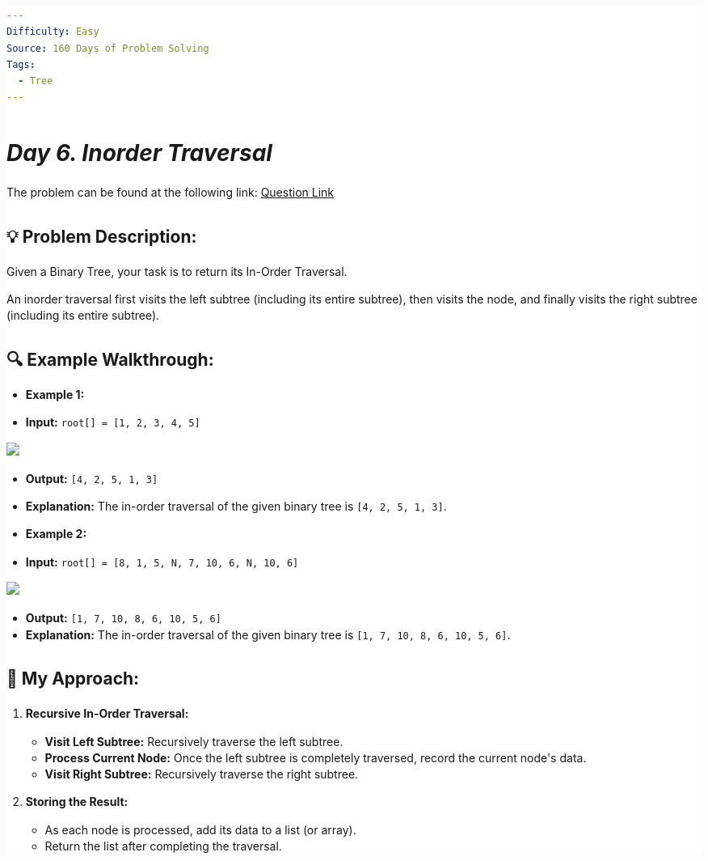 ```yaml
---
Difficulty: Easy
Source: 160 Days of Problem Solving
Tags:
  - Tree
---
```


#  _Day 6. Inorder Traversal_

The problem can be found at the following link: [Question Link](https://www.geeksforgeeks.org/batch/gfg-160-problems/track/tree-gfg-160/problem/inorder-traversal)

## 💡 **Problem Description:**

Given a Binary Tree, your task is to return its In-Order Traversal.

An inorder traversal first visits the left subtree (including its entire subtree), then visits the node, and finally visits the right subtree (including its entire subtree).

## 🔍 **Example Walkthrough:**

- **Example 1:**

- **Input:** `root[] = [1, 2, 3, 4, 5]`

<img src="https://github.com/user-attachments/assets/7733cb99-7571-4602-b46d-4293412d4b7e" width="40%">

- **Output:** `[4, 2, 5, 1, 3]`
- **Explanation:** The in-order traversal of the given binary tree is `[4, 2, 5, 1, 3]`.

- **Example 2:**

- **Input:** `root[] = [8, 1, 5, N, 7, 10, 6, N, 10, 6]`

<img src="https://github.com/user-attachments/assets/a4f35d5c-2197-4bf3-af03-ef52d57bed50" width="40%">

- **Output:** `[1, 7, 10, 8, 6, 10, 5, 6]`
- **Explanation:** The in-order traversal of the given binary tree is `[1, 7, 10, 8, 6, 10, 5, 6]`.

## 🎯 **My Approach:**

1. **Recursive In-Order Traversal:**

   - **Visit Left Subtree:** Recursively traverse the left subtree.
   - **Process Current Node:** Once the left subtree is completely traversed, record the current node's data.
   - **Visit Right Subtree:** Recursively traverse the right subtree.

2. **Storing the Result:**

   - As each node is processed, add its data to a list (or array).
   - Return the list after completing the traversal.
